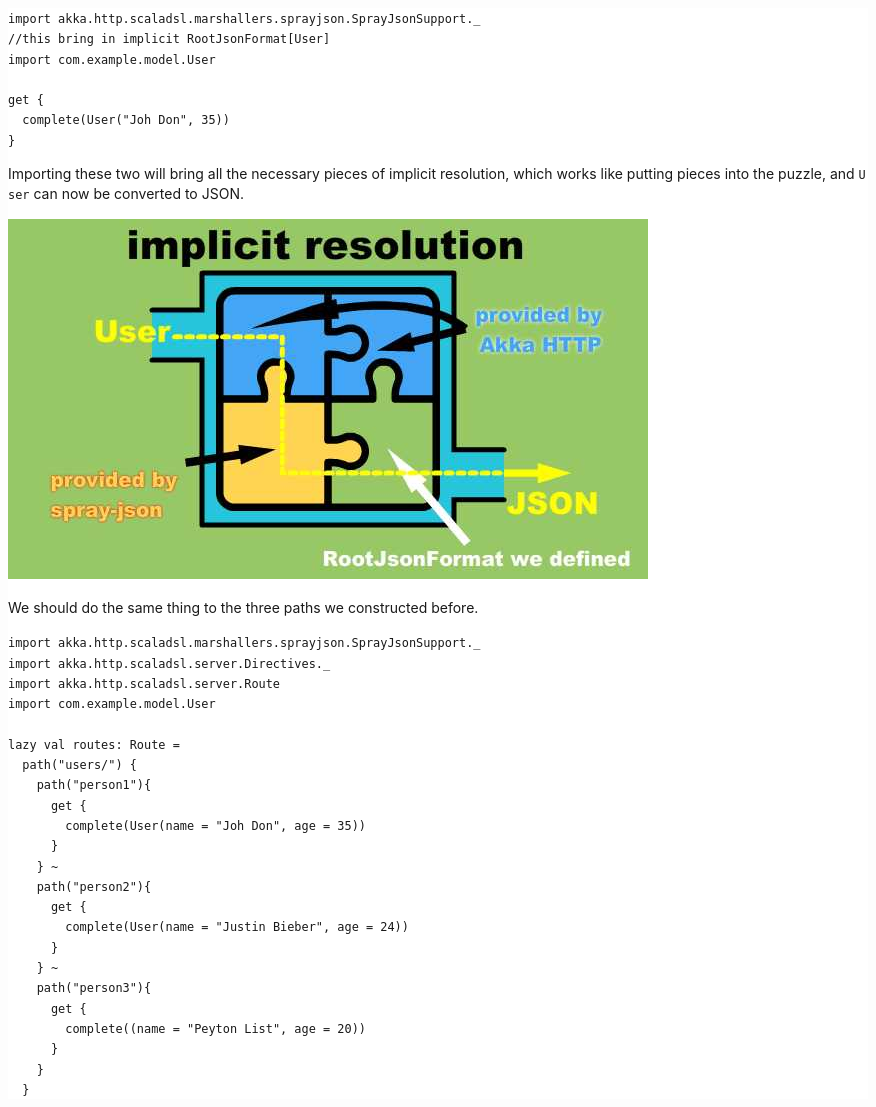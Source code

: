 ```scala{1-3,6}
import akka.http.scaladsl.marshallers.sprayjson.SprayJsonSupport._
//this bring in implicit RootJsonFormat[User]
import com.example.model.User

get {
  complete(User("Joh Don", 35))
}
```

Importing these two will bring all the necessary pieces of implicit resolution, which works like putting pieces into the puzzle, and `User` can now be converted to JSON.

![implicit resolution](./implicit-resolution.jpg)

We should do the same thing to the three paths we constructed before.

```scala{10,15,20}
import akka.http.scaladsl.marshallers.sprayjson.SprayJsonSupport._
import akka.http.scaladsl.server.Directives._ 
import akka.http.scaladsl.server.Route
import com.example.model.User

lazy val routes: Route = 
  path("users/") {
    path("person1"){
      get {
        complete(User(name = "Joh Don", age = 35))
      }
    } ~
    path("person2"){
      get {
        complete(User(name = "Justin Bieber", age = 24))
      }
    } ~
    path("person3"){
      get {
        complete((name = "Peyton List", age = 20))
      }
    }
  }
```
